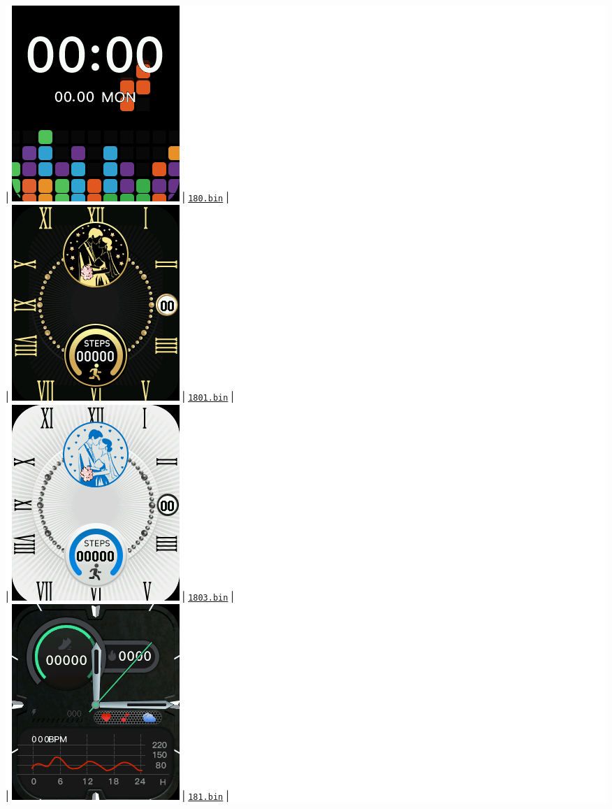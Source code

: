  | ![watchface](180.png?raw=true "watchface") | [`180.bin`](https://github.com/fbiego/watch-face-wearfit/raw/main/dials/D18Max/180.bin) |  
 | ![watchface](1801.png?raw=true "watchface") | [`1801.bin`](https://github.com/fbiego/watch-face-wearfit/raw/main/dials/D18Max/1801.bin) |  
 | ![watchface](1803.png?raw=true "watchface") | [`1803.bin`](https://github.com/fbiego/watch-face-wearfit/raw/main/dials/D18Max/1803.bin) |  
 | ![watchface](181.png?raw=true "watchface") | [`181.bin`](https://github.com/fbiego/watch-face-wearfit/raw/main/dials/D18Max/181.bin) |  